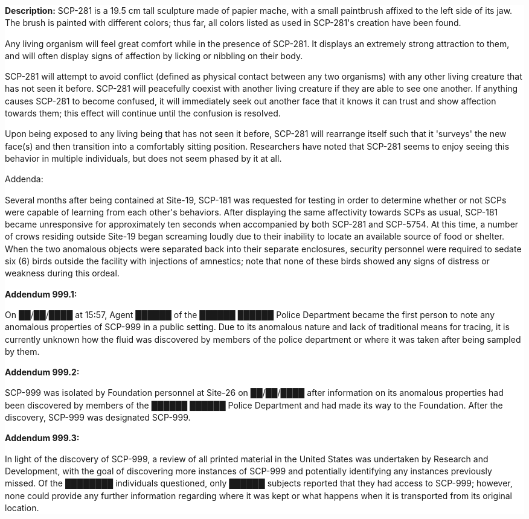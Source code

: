 <p><strong>Description:</strong> SCP-281 is a 19.5 cm tall sculpture made of papier mache, with a small paintbrush affixed to the left side of its jaw. The brush is painted with different colors; thus far, all colors listed as used in SCP-281's creation have been found.</p><p>Any living organism will feel great comfort while in the presence of SCP-281. It displays an extremely strong attraction to them, and will often display signs of affection by licking or nibbling on their body.</p><p>SCP-281 will attempt to avoid conflict (defined as physical contact between any two organisms) with any other living creature that has not seen it before. SCP-281 will peacefully coexist with another living creature if they are able to see one another. If anything causes SCP-281 to become confused, it will immediately seek out another face that it knows it can trust and show affection towards them; this effect will continue until the confusion is resolved.</p><p>Upon being exposed to any living being that has not seen it before, SCP-281 will rearrange itself such that it 'surveys' the new face(s) and then transition into a comfortably sitting position. Researchers have noted that SCP-281 seems to enjoy seeing this behavior in multiple individuals, but does not seem phased by it at all.</p><p>Addenda:</p><p>Several months after being contained at Site-19, SCP-181 was requested for testing in order to determine whether or not SCPs were capable of learning from each other's behaviors. After displaying the same affectivity towards SCPs as usual, SCP-181 became unresponsive for approximately ten seconds when accompanied by both SCP-281 and SCP-5754. At this time, a number of crows residing outside Site-19 began screaming loudly due to their inability to locate an available source of food or shelter. When the two anomalous objects were separated back into their separate enclosures, security personnel were required to sedate six (6) birds outside the facility with injections of amnestics; note that none of these birds showed any signs of distress or weakness during this ordeal.</p>
<p> <strong>Addendum 999.1:</strong></p><p>On ██/██/████ at 15:57, Agent ██████ of the ██████ ██████ Police Department became the first person to note any anomalous properties of SCP-999 in a public setting. Due to its anomalous nature and lack of traditional means for tracing, it is currently unknown how the fluid was discovered by members of the police department or where it was taken after being sampled by them.</p><p><strong>Addendum 999.2:</strong></p><p>SCP-999 was isolated by Foundation personnel at Site-26 on ██/██/████ after information on its anomalous properties had been discovered by members of the ██████ ██████ Police Department and had made its way to the Foundation. After the discovery, SCP-999 was designated SCP-999.</p><p><strong>Addendum 999.3:</strong></p><p>In light of the discovery of SCP-999, a review of all printed material in the United States was undertaken by Research and Development, with the goal of discovering more instances of SCP-999 and potentially identifying any instances previously missed. Of the ████████ individuals questioned, only ██████ subjects reported that they had access to SCP-999; however, none could provide any further information regarding where it was kept or what happens when it is transported from its original location.</p>

<div class="footer-wikiwalk-nav">
<div style="text-align: center;">
</div>
</div>
</div>
</div>
</div>